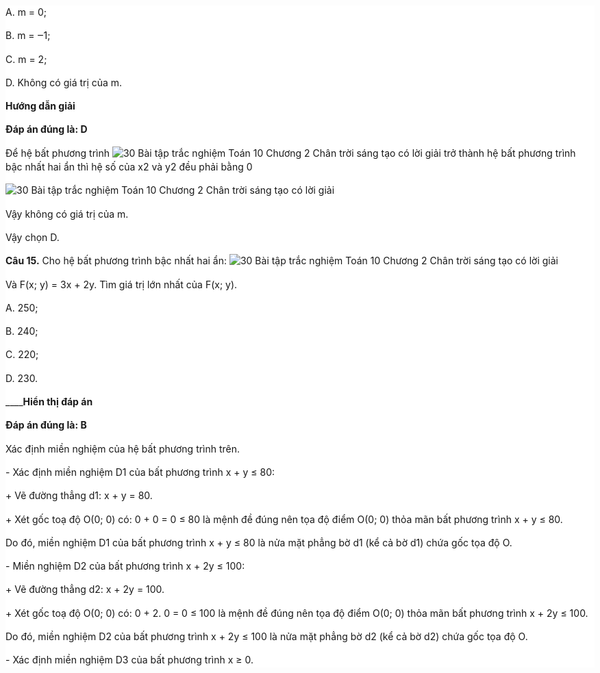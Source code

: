 A. m = 0;

B. m = ‒1; 

C. m = 2; 

D. Không có giá trị của m.

**Hướng dẫn giải**

**Đáp án đúng là: D**

Để hệ bất phương trình ![30 Bài tập trắc nghiệm Toán 10 Chương 2 Chân trời sáng tạo có lời giải](https://vietjack.com/toan-10-ct/images/trac-nghiem-bai-tap-cuoi-chuong-2-150408.PNG) trở thành hệ bất phương trình bậc nhất hai ẩn thì hệ số của x2 và y2 đều phải bằng 0

![30 Bài tập trắc nghiệm Toán 10 Chương 2 Chân trời sáng tạo có lời giải](https://vietjack.com/toan-10-ct/images/trac-nghiem-bai-tap-cuoi-chuong-2-150409.PNG)

Vậy không có giá trị của m.

Vậy chọn D.

**Câu 15.** Cho hệ bất phương trình bậc nhất hai ẩn: ![30 Bài tập trắc nghiệm Toán 10 Chương 2 Chân trời sáng tạo có lời giải](https://vietjack.com/toan-10-ct/images/trac-nghiem-bai-tap-cuoi-chuong-2-150410.PNG)

Và F(x; y) = 3x + 2y. Tìm giá trị lớn nhất của F(x; y).

A. 250; 

B. 240;

C. 220;

D. 230.

____**Hiển thị đáp án**

**Đáp án đúng là: B**

Xác định miền nghiệm của hệ bất phương trình trên.

\- Xác định miền nghiệm D1 của bất phương trình x + y ≤ 80: 

\+ Vẽ đường thẳng d1: x + y = 80.

\+ Xét gốc toạ độ O(0; 0) có: 0 + 0 = 0 ≤ 80 là mệnh đề đúng nên tọa độ điểm O(0; 0) thỏa mãn bất phương trình x + y ≤ 80.

Do đó, miền nghiệm D1 của bất phương trình x + y ≤ 80 là nửa mặt phẳng bờ d1 (kể cả bờ d1) chứa gốc tọa độ O.

\- Miền nghiệm D2 của bất phương trình x + 2y ≤ 100: 

\+ Vẽ đường thẳng d2: x + 2y = 100.

\+ Xét gốc toạ độ O(0; 0) có: 0 + 2. 0 = 0 ≤ 100 là mệnh đề đúng nên tọa độ điểm O(0; 0) thỏa mãn bất phương trình x + 2y ≤ 100.

Do đó, miền nghiệm D2 của bất phương trình x + 2y ≤ 100 là nửa mặt phẳng bờ d2 (kể cả bờ d2) chứa gốc tọa độ O.

\- Xác định miền nghiệm D3 của bất phương trình x ≥ 0.
